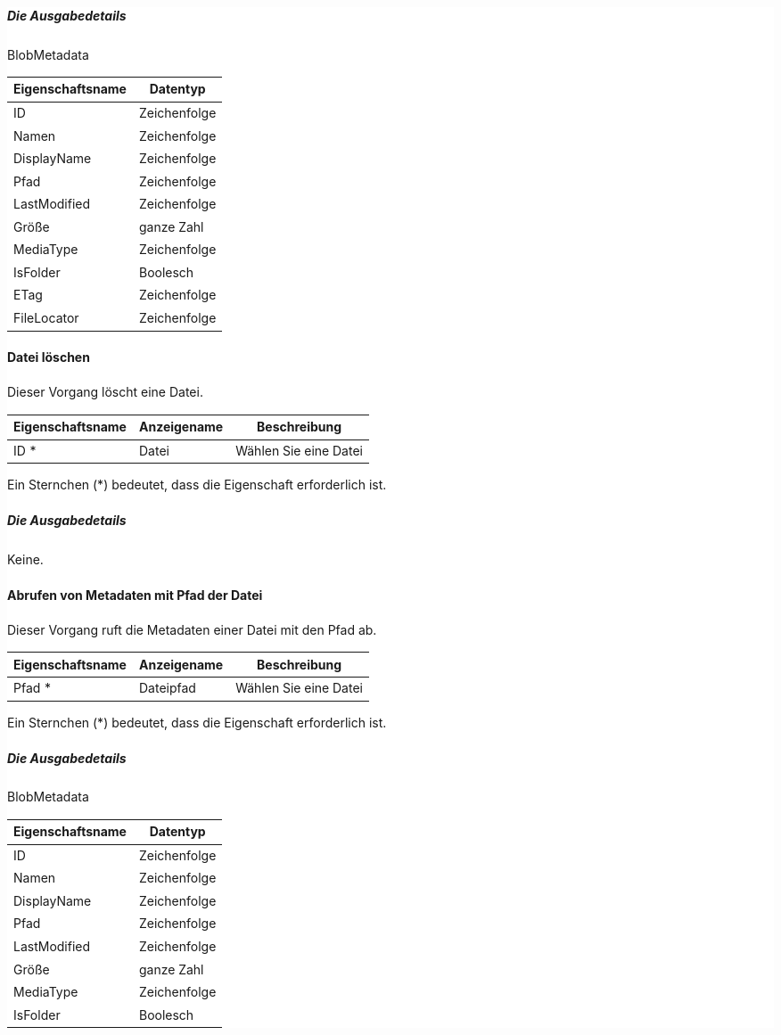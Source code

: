 ##### <a name="output-details"></a>Die Ausgabedetails
BlobMetadata

| Eigenschaftsname | Datentyp |
|---|---|
|ID|Zeichenfolge|
|Namen|Zeichenfolge|
|DisplayName|Zeichenfolge|
|Pfad|Zeichenfolge|
|LastModified|Zeichenfolge|
|Größe|ganze Zahl|
|MediaType|Zeichenfolge|
|IsFolder|Boolesch|
|ETag|Zeichenfolge|
|FileLocator|Zeichenfolge|


#### <a name="delete-file"></a>Datei löschen
Dieser Vorgang löscht eine Datei. 

|Eigenschaftsname| Anzeigename|Beschreibung|
| ---|---|---|
|ID *|Datei|Wählen Sie eine Datei|

Ein Sternchen (*) bedeutet, dass die Eigenschaft erforderlich ist.

##### <a name="output-details"></a>Die Ausgabedetails
Keine.

#### <a name="get-file-metadata-using-path"></a>Abrufen von Metadaten mit Pfad der Datei
Dieser Vorgang ruft die Metadaten einer Datei mit den Pfad ab. 

|Eigenschaftsname| Anzeigename|Beschreibung|
| ---|---|---|
|Pfad *|Dateipfad|Wählen Sie eine Datei|

Ein Sternchen (*) bedeutet, dass die Eigenschaft erforderlich ist.

##### <a name="output-details"></a>Die Ausgabedetails
BlobMetadata

| Eigenschaftsname | Datentyp |
|---|---|
|ID|Zeichenfolge|
|Namen|Zeichenfolge|
|DisplayName|Zeichenfolge|
|Pfad|Zeichenfolge|
|LastModified|Zeichenfolge|
|Größe|ganze Zahl|
|MediaType|Zeichenfolge|
|IsFolder|Boolesch|
